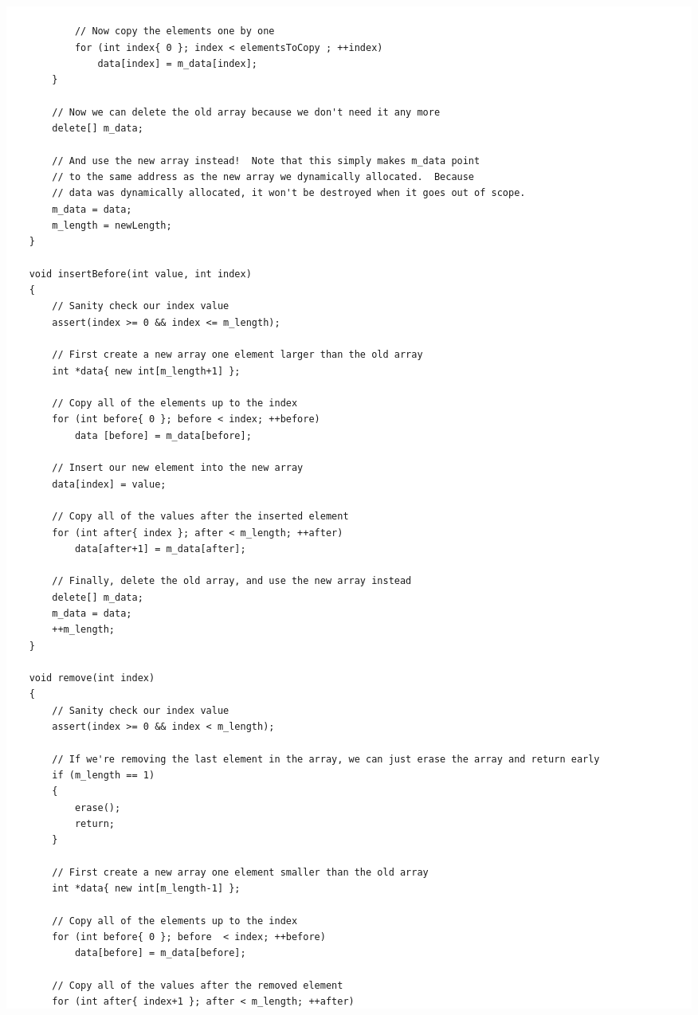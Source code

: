 ```
 
            // Now copy the elements one by one
            for (int index{ 0 }; index < elementsToCopy ; ++index)
                data[index] = m_data[index];
        }
 
        // Now we can delete the old array because we don't need it any more
        delete[] m_data;
 
        // And use the new array instead!  Note that this simply makes m_data point
        // to the same address as the new array we dynamically allocated.  Because
        // data was dynamically allocated, it won't be destroyed when it goes out of scope.
        m_data = data;
        m_length = newLength;
    }
 
    void insertBefore(int value, int index)
    {
        // Sanity check our index value
        assert(index >= 0 && index <= m_length);
 
        // First create a new array one element larger than the old array
        int *data{ new int[m_length+1] };
 
        // Copy all of the elements up to the index
        for (int before{ 0 }; before < index; ++before)
            data [before] = m_data[before];
 
        // Insert our new element into the new array
        data[index] = value;
 
        // Copy all of the values after the inserted element
        for (int after{ index }; after < m_length; ++after)
            data[after+1] = m_data[after];
 
        // Finally, delete the old array, and use the new array instead
        delete[] m_data;
        m_data = data;
        ++m_length;
    }
 
    void remove(int index)
    {
        // Sanity check our index value
        assert(index >= 0 && index < m_length);
 
        // If we're removing the last element in the array, we can just erase the array and return early
        if (m_length == 1)
        {
            erase();
            return;
        }
 
        // First create a new array one element smaller than the old array
        int *data{ new int[m_length-1] };
 
        // Copy all of the elements up to the index
        for (int before{ 0 }; before  < index; ++before)
            data[before] = m_data[before];
 
        // Copy all of the values after the removed element
        for (int after{ index+1 }; after < m_length; ++after)
```